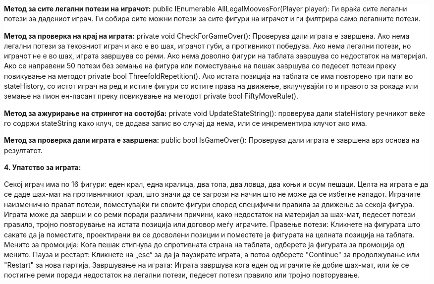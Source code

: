 **Метод за сите легални потези на играчот:**
public IEnumerable<Move> AllLegalMoovesFor(Player player): Ги враќа сите легални потези за дадениот играч.
Ги собира сите можни потези за сите фигури на играчот и ги филтрира само легалните потези.

**Метод за проверка на крај на играта:**
private void CheckForGameOver(): Проверува дали играта е завршена.
Ако нема легални потези за тековниот играч и ако е во шах, играчот губи, а противникот победува.
Ако нема легални потези, но играчот не е во шах, играта завршува со реми.
Ако нема доволно фигури на таблата завршува со недостаток на материјал.
Ако се направени 50 потези без земање на фигура или поместување на пешак завршува со педесет потези преку повикување на методот private bool ThreefoldRepetition().
Ако истата позиција на таблата се има повторено три пати во stateHistory, со истот играч на ред и истите фигури со истите права на движење, вклучувајќи го и правото за рокада или земање на пион ен-пасант преку повикување на методот private bool FiftyMoveRule().

**Метод за ажурирање на стрингот на состојба:**
private void UpdateStateString(): проверува дали stateHistory речникот веќе го содржи stateString како клуч, се додава запис во случај да нема, или се инкрементира клучот ако има.

**Метод за проверка дали играта е завршена:**
public bool IsGameOver(): Проверува дали играта е завршена врз основа на резултатот.


**4. Упатство за играта:**
   
Секој играч има по 16 фигури: еден крал, една кралица, два топа, два ловца, два коњи и осум пешаци. Целта на играта е да се даде шах-мат на противничкиот крал, што значи да се загрози на начин што не може да се избегне нападот. Играчите наизменично прават потези, поместувајќи ги своите фигури според специфични правила за движење за секоја фигура. Играта може да заврши и со реми поради различни причини, како недостаток на материјал за шах-мат, педесет потези правило, тројно повторување на истата позиција или договор меѓу играчите. 
Правење потези: Кликнете на фигурата што сакате да ја поместите, проектирани ви се досволени позиции и поместете ја фигурата на целната позиција на таблата.
Менито за промоција: Кога пешак стигнува до спротивната страна на таблата, одберете ја фигурата за промоција од менито.
Пауза и рестарт: Кликнете на „esc“ за да ја паузирате играта, а потоа одберете "Continue" за продолжување или "Restart" за нова партија.
Завршување на играта: Играта завршува кога еден од играчите ќе добие шах-мат, или ќе се постигне реми поради недостаток на легални потези, педесет потези правило или тројно повторување.



